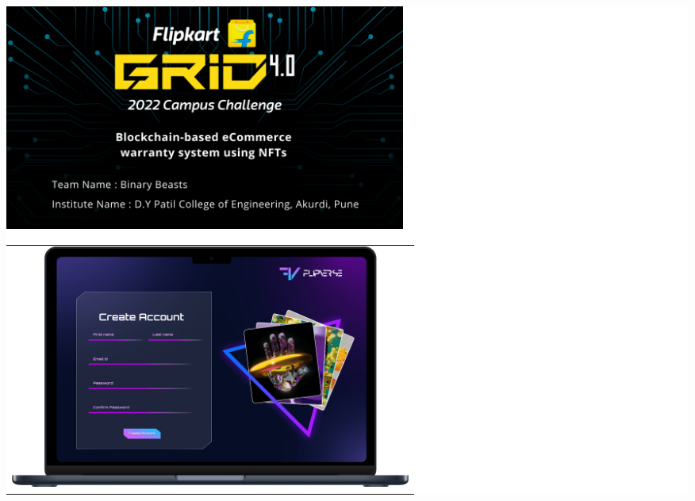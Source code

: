 <img width="500px" src = "./readme_assets/flipkart_grid.png">
</div>
<table>
  <tr>
    <td><img width="500px" src = "./readme_assets/create_account.png"></td>